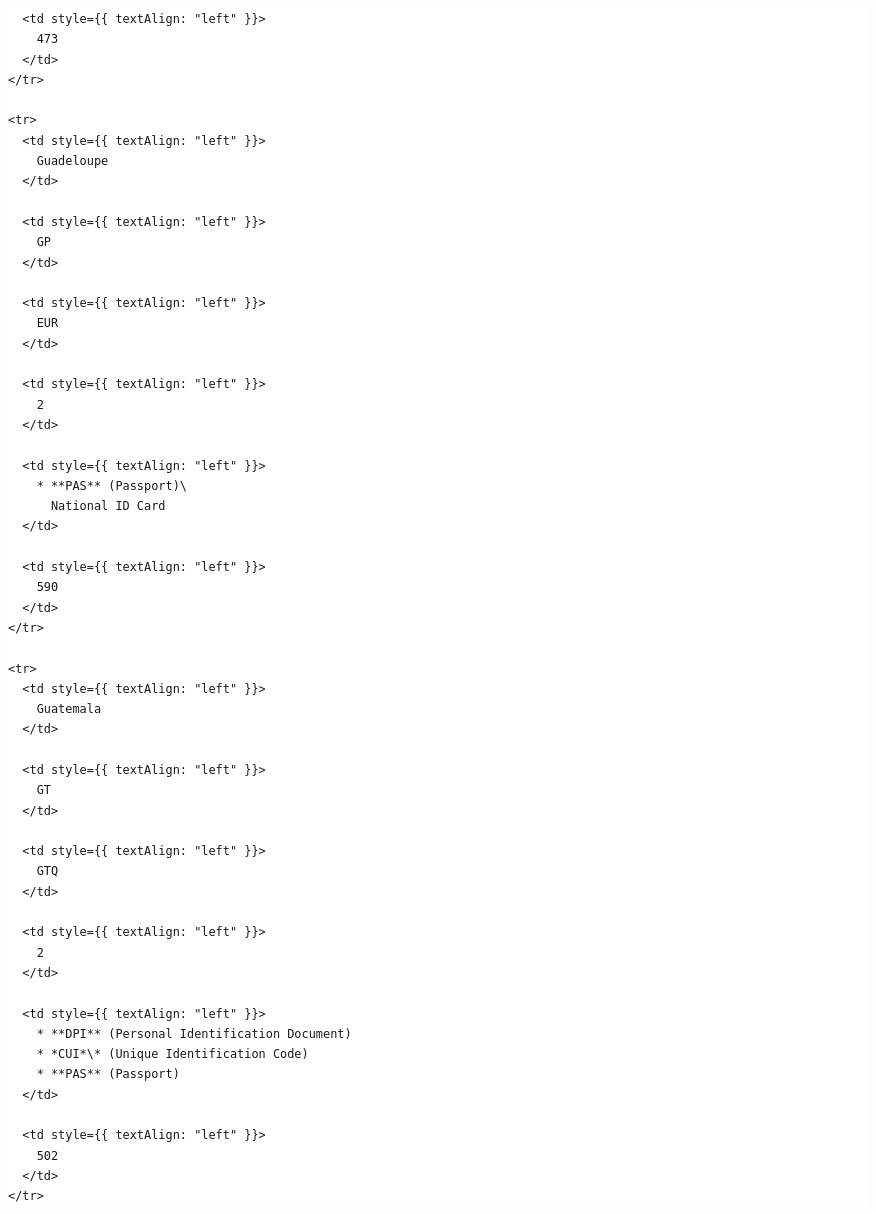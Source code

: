       <td style={{ textAlign: "left" }}>
        473
      </td>
    </tr>

    <tr>
      <td style={{ textAlign: "left" }}>
        Guadeloupe
      </td>

      <td style={{ textAlign: "left" }}>
        GP
      </td>

      <td style={{ textAlign: "left" }}>
        EUR
      </td>

      <td style={{ textAlign: "left" }}>
        2
      </td>

      <td style={{ textAlign: "left" }}>
        * **PAS** (Passport)\
          National ID Card
      </td>

      <td style={{ textAlign: "left" }}>
        590
      </td>
    </tr>

    <tr>
      <td style={{ textAlign: "left" }}>
        Guatemala
      </td>

      <td style={{ textAlign: "left" }}>
        GT
      </td>

      <td style={{ textAlign: "left" }}>
        GTQ
      </td>

      <td style={{ textAlign: "left" }}>
        2
      </td>

      <td style={{ textAlign: "left" }}>
        * **DPI** (Personal Identification Document)
        * *CUI*\* (Unique Identification Code)
        * **PAS** (Passport)
      </td>

      <td style={{ textAlign: "left" }}>
        502
      </td>
    </tr>
